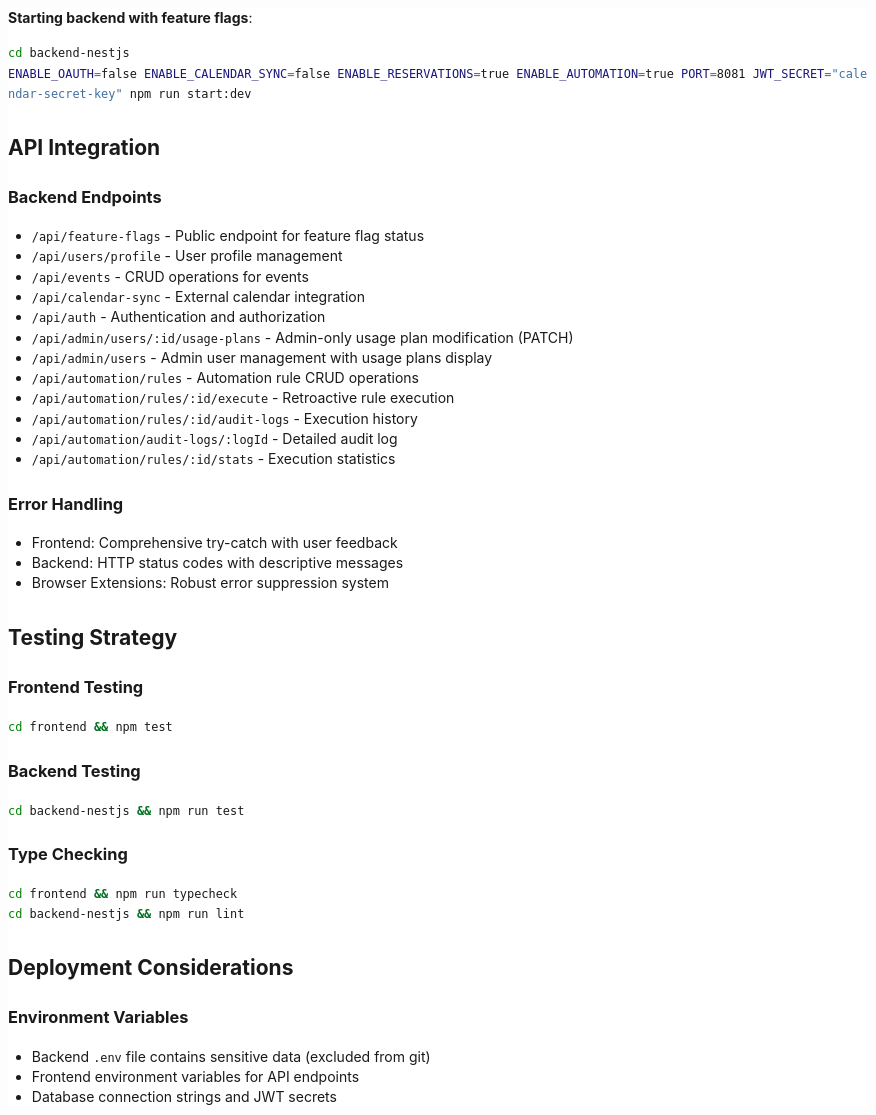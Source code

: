 **Starting backend with feature flags**:
```bash
cd backend-nestjs
ENABLE_OAUTH=false ENABLE_CALENDAR_SYNC=false ENABLE_RESERVATIONS=true ENABLE_AUTOMATION=true PORT=8081 JWT_SECRET="calendar-secret-key" npm run start:dev
```

## API Integration

### Backend Endpoints
- `/api/feature-flags` - Public endpoint for feature flag status
- `/api/users/profile` - User profile management
- `/api/events` - CRUD operations for events
- `/api/calendar-sync` - External calendar integration
- `/api/auth` - Authentication and authorization
- `/api/admin/users/:id/usage-plans` - Admin-only usage plan modification (PATCH)
- `/api/admin/users` - Admin user management with usage plans display
- `/api/automation/rules` - Automation rule CRUD operations
- `/api/automation/rules/:id/execute` - Retroactive rule execution
- `/api/automation/rules/:id/audit-logs` - Execution history
- `/api/automation/audit-logs/:logId` - Detailed audit log
- `/api/automation/rules/:id/stats` - Execution statistics

### Error Handling
- Frontend: Comprehensive try-catch with user feedback
- Backend: HTTP status codes with descriptive messages
- Browser Extensions: Robust error suppression system

## Testing Strategy

### Frontend Testing
```bash
cd frontend && npm test
```

### Backend Testing
```bash
cd backend-nestjs && npm run test
```

### Type Checking
```bash
cd frontend && npm run typecheck
cd backend-nestjs && npm run lint
```

## Deployment Considerations

### Environment Variables
- Backend `.env` file contains sensitive data (excluded from git)
- Frontend environment variables for API endpoints
- Database connection strings and JWT secrets
